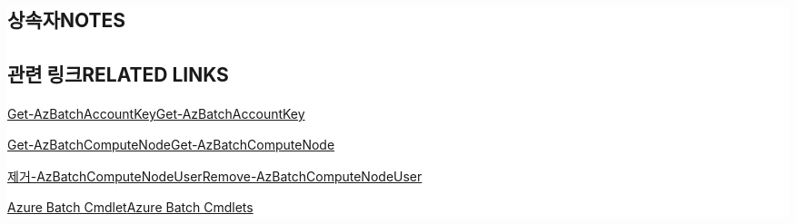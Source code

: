 ## <span data-ttu-id="044a3-150">상속자</span><span class="sxs-lookup"><span data-stu-id="044a3-150">NOTES</span></span>

## <span data-ttu-id="044a3-151">관련 링크</span><span class="sxs-lookup"><span data-stu-id="044a3-151">RELATED LINKS</span></span>

[<span data-ttu-id="044a3-152">Get-AzBatchAccountKey</span><span class="sxs-lookup"><span data-stu-id="044a3-152">Get-AzBatchAccountKey</span></span>](./Get-AzBatchAccountKey.md)

[<span data-ttu-id="044a3-153">Get-AzBatchComputeNode</span><span class="sxs-lookup"><span data-stu-id="044a3-153">Get-AzBatchComputeNode</span></span>](./Get-AzBatchComputeNode.md)

[<span data-ttu-id="044a3-154">제거-AzBatchComputeNodeUser</span><span class="sxs-lookup"><span data-stu-id="044a3-154">Remove-AzBatchComputeNodeUser</span></span>](./Remove-AzBatchComputeNodeUser.md)

[<span data-ttu-id="044a3-155">Azure Batch Cmdlet</span><span class="sxs-lookup"><span data-stu-id="044a3-155">Azure Batch Cmdlets</span></span>](/powershell/module/Az.Batch/)
